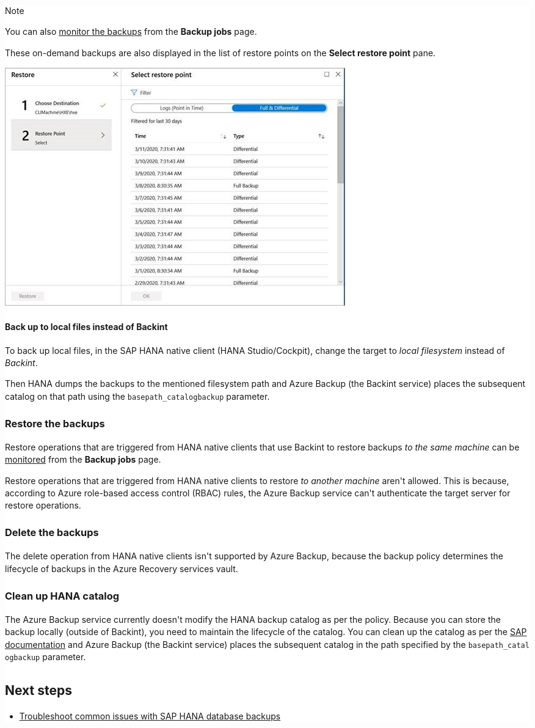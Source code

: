 > [!Note]
> You can also [monitor the backups](#monitor-manual-backup-jobs) from the **Backup jobs** page.

These on-demand backups are also displayed in the list of restore points on the **Select restore point** pane.

![Screenshot that shows a list of restore points.](./media/sap-hana-db-manage/list-restore-points.png)

#### Back up to local files instead of Backint

To back up local files, in the SAP HANA native client (HANA Studio/Cockpit), change the target to *local filesystem* instead of *Backint*.

Then HANA dumps the backups to the mentioned filesystem path and Azure Backup (the Backint service) places the subsequent catalog on that path using the `basepath_catalogbackup` parameter.

### Restore the backups

Restore operations that are triggered from HANA native clients that use Backint to restore backups *to the same machine* can be [monitored](#monitor-manual-backup-jobs) from the **Backup jobs** page.

Restore operations that are triggered from HANA native clients to restore *to another machine* aren't allowed. This is because, according to Azure role-based access control (RBAC) rules, the Azure Backup service can't authenticate the target server for restore operations.

### Delete the backups

The delete operation from HANA native clients isn't supported by Azure Backup, because the backup policy determines the lifecycle of backups in the Azure Recovery services vault.

### Clean up HANA catalog

The Azure Backup service currently doesn't modify the HANA backup catalog as per the policy. Because you can store the backup locally (outside of Backint), you need to maintain the lifecycle of the catalog. You can clean up the catalog as per the [SAP documentation](https://help.sap.com/docs/HANA_SERVICE_CF/7c78579ce9b14a669c1f3295b0d8ca16/22275913eb9e4a5bb539fc8df3da77f1.html) and Azure Backup (the Backint service) places the subsequent catalog in the path specified by the `basepath_catalogbackup` parameter.

## Next steps

- [Troubleshoot common issues with SAP HANA database backups](./backup-azure-sap-hana-database-troubleshoot.md)
